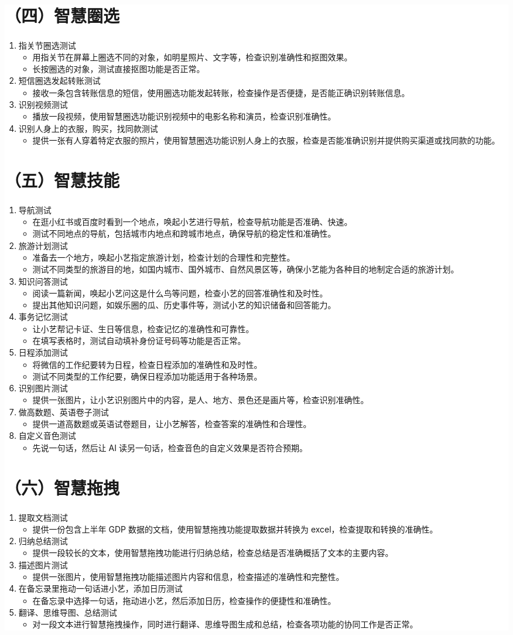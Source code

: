 # （四）智慧圈选

1. 指关节圈选测试
   - 用指关节在屏幕上圈选不同的对象，如明星照片、文字等，检查识别准确性和抠图效果。
   - 长按圈选的对象，测试直接抠图功能是否正常。
2. 短信圈选发起转账测试
   - 接收一条包含转账信息的短信，使用圈选功能发起转账，检查操作是否便捷，是否能正确识别转账信息。
3. 识别视频测试
   - 播放一段视频，使用智慧圈选功能识别视频中的电影名称和演员，检查识别准确性。
4. 识别人身上的衣服，购买，找同款测试
   - 提供一张有人穿着特定衣服的照片，使用智慧圈选功能识别人身上的衣服，检查是否能准确识别并提供购买渠道或找同款的功能。

# （五）智慧技能

1. 导航测试
   - 在逛小红书或百度时看到一个地点，唤起小艺进行导航，检查导航功能是否准确、快速。
   - 测试不同地点的导航，包括城市内地点和跨城市地点，确保导航的稳定性和准确性。
2. 旅游计划测试
   - 准备去一个地方，唤起小艺指定旅游计划，检查计划的合理性和完整性。
   - 测试不同类型的旅游目的地，如国内城市、国外城市、自然风景区等，确保小艺能为各种目的地制定合适的旅游计划。
3. 知识问答测试
   - 阅读一篇新闻，唤起小艺问这是什么鸟等问题，检查小艺的回答准确性和及时性。
   - 提出其他知识问题，如娱乐圈的瓜、历史事件等，测试小艺的知识储备和回答能力。
4. 事务记忆测试
   - 让小艺帮记卡证、生日等信息，检查记忆的准确性和可靠性。
   - 在填写表格时，测试自动填补身份证号码等功能是否正常。
5. 日程添加测试
   - 将微信的工作纪要转为日程，检查日程添加的准确性和及时性。
   - 测试不同类型的工作纪要，确保日程添加功能适用于各种场景。
6. 识别图片测试
   - 提供一张图片，让小艺识别图片中的内容，是人、地方、景色还是画片等，检查识别准确性。
7. 做高数题、英语卷子测试
   - 提供一道高数题或英语试卷题目，让小艺解答，检查答案的准确性和合理性。
8. 自定义音色测试
   - 先说一句话，然后让 AI 读另一句话，检查音色的自定义效果是否符合预期。

# （六）智慧拖拽

1. 提取文档测试
   - 提供一份包含上半年 GDP 数据的文档，使用智慧拖拽功能提取数据并转换为 excel，检查提取和转换的准确性。
2. 归纳总结测试
   - 提供一段较长的文本，使用智慧拖拽功能进行归纳总结，检查总结是否准确概括了文本的主要内容。
3. 描述图片测试
   - 提供一张图片，使用智慧拖拽功能描述图片内容和信息，检查描述的准确性和完整性。
4. 在备忘录里拖动一句话进小艺，添加日历测试
   - 在备忘录中选择一句话，拖动进小艺，然后添加日历，检查操作的便捷性和准确性。
5. 翻译、思维导图、总结测试
   - 对一段文本进行智慧拖拽操作，同时进行翻译、思维导图生成和总结，检查各项功能的协同工作是否正常。
